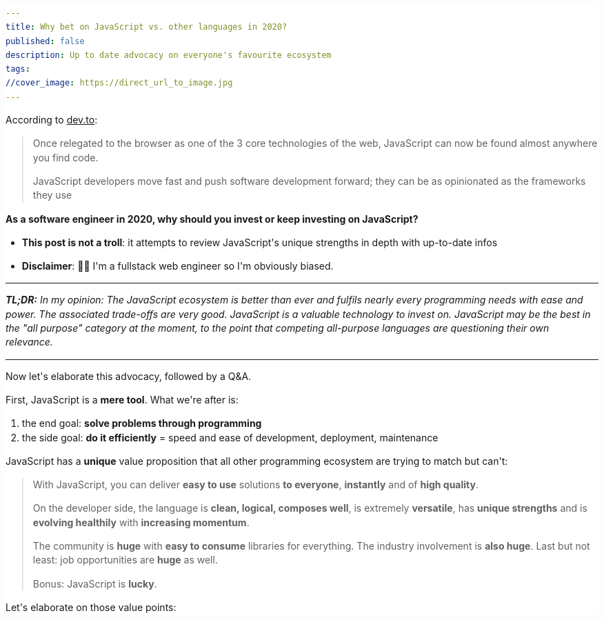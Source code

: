 ```yaml
---
title: Why bet on JavaScript vs. other languages in 2020?
published: false
description: Up to date advocacy on everyone's favourite ecosystem
tags:
//cover_image: https://direct_url_to_image.jpg
---
```


According to [dev.to](https://dev.to/t/javascript):

> Once relegated to the browser as one of the 3 core technologies of the web, JavaScript can now be found almost anywhere you find code.
>
> JavaScript developers move fast and push software development forward; they can be as opinionated as the frameworks they use

**As a software engineer in 2020, why should you invest or keep investing on JavaScript?**

-  **This post is not a troll**: it attempts to review JavaScript's unique strengths in depth with up-to-date infos

-  **Disclaimer**: 👨‍💻 I'm a fullstack web engineer so I'm obviously biased.

---

_**TL;DR:** In my opinion: The JavaScript ecosystem is better than ever and fulfils nearly every programming needs with ease and power. The associated trade-offs are very good. JavaScript is a valuable technology to invest on. JavaScript may be the best in the "all purpose" category at the moment, to the point that competing all-purpose languages are questioning their own relevance._

---

Now let's elaborate this advocacy, followed by a Q&A.

First, JavaScript is a **mere tool**. What we're after is:

1. the end goal: **solve problems through programming**
2. the side goal: **do it efficiently** = speed and ease of development, deployment, maintenance

JavaScript has a **unique** value proposition that all other programming ecosystem are trying to match but can't:

> With JavaScript, you can deliver **easy to use** solutions **to everyone**, **instantly** and of **high quality**.
>
> On the developer side, the language is **clean, logical, composes well**, is extremely **versatile**, has **unique strengths** and is **evolving healthily** with **increasing momentum**.
>
> The community is **huge** with **easy to consume** libraries for everything. The industry involvement is **also huge**. Last but not least: job opportunities are **huge** as well.
>
> Bonus: JavaScript is **lucky**.

Let's elaborate on those value points:
